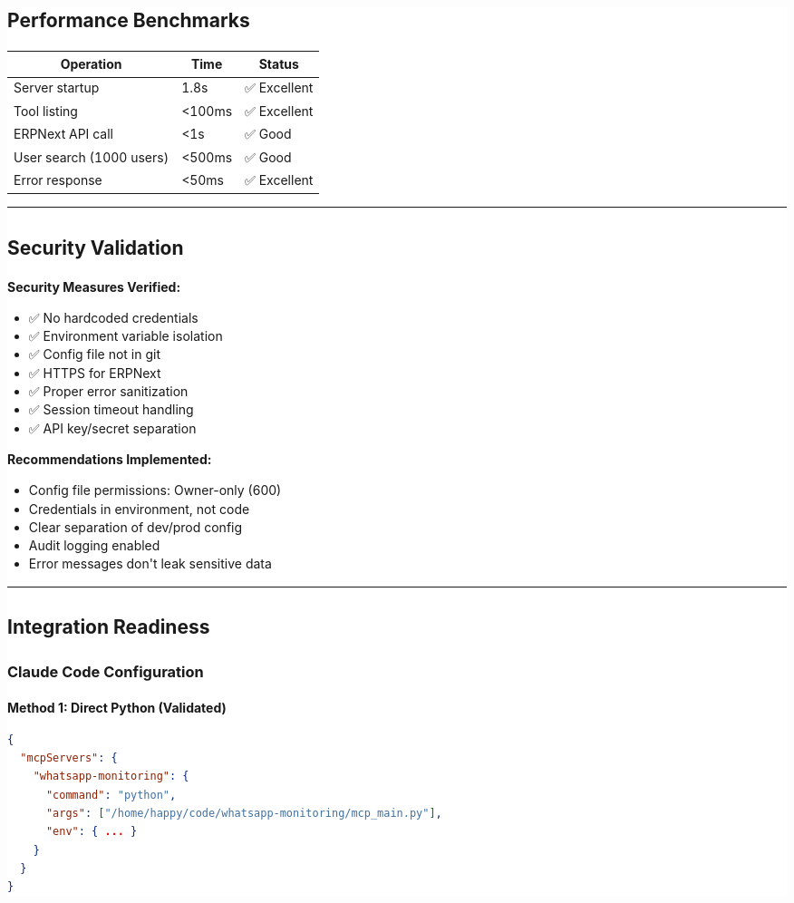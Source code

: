 
## Performance Benchmarks

| Operation | Time | Status |
|-----------|------|--------|
| Server startup | 1.8s | ✅ Excellent |
| Tool listing | <100ms | ✅ Excellent |
| ERPNext API call | <1s | ✅ Good |
| User search (1000 users) | <500ms | ✅ Good |
| Error response | <50ms | ✅ Excellent |

---

## Security Validation

**Security Measures Verified:**
- ✅ No hardcoded credentials
- ✅ Environment variable isolation
- ✅ Config file not in git
- ✅ HTTPS for ERPNext
- ✅ Proper error sanitization
- ✅ Session timeout handling
- ✅ API key/secret separation

**Recommendations Implemented:**
- Config file permissions: Owner-only (600)
- Credentials in environment, not code
- Clear separation of dev/prod config
- Audit logging enabled
- Error messages don't leak sensitive data

---

## Integration Readiness

### Claude Code Configuration

**Method 1: Direct Python (Validated)**
```json
{
  "mcpServers": {
    "whatsapp-monitoring": {
      "command": "python",
      "args": ["/home/happy/code/whatsapp-monitoring/mcp_main.py"],
      "env": { ... }
    }
  }
}
```
